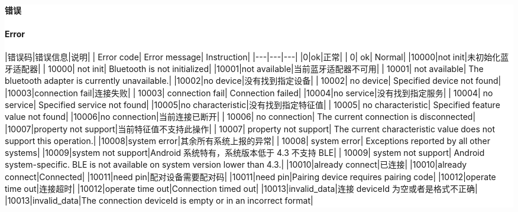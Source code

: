 #### 错误
#### Error

|错误码|错误信息|说明|
| Error code| Error message| Instruction|
|---|---|---|
|0|ok|正常|
| 0| ok| Normal|
|10000|not init|未初始化蓝牙适配器|
| 10000| not init| Bluetooth is not initialized|
|10001|not available|当前蓝牙适配器不可用|
| 10001| not available| The bluetooth adapter is currently unavailable.|
|10002|no device|没有找到指定设备|
| 10002| no device| Specified device not found|
|10003|connection fail|连接失败|
| 10003| connection fail| Connection failed|
|10004|no service|没有找到指定服务|
| 10004| no service| Specified service not found|
|10005|no characteristic|没有找到指定特征值|
| 10005| no characteristic| Specified feature value not found|
|10006|no connection|当前连接已断开|
| 10006| no connection| The current connection is disconnected|
|10007|property not support|当前特征值不支持此操作|
| 10007| property not support| The current characteristic value does not support this operation.|
|10008|system error|其余所有系统上报的异常|
| 10008| system error| Exceptions reported by all other systems|
|10009|system not support|Android 系统特有，系统版本低于 4.3 不支持 BLE|
| 10009| system not support| Android system-specific. BLE is not available on system version lower than 4.3.|
|10010|already connect|已连接|
|10010|already connect|Connected|
|10011|need pin|配对设备需要配对码|
|10011|need pin|Pairing device requires pairing code|
|10012|operate time out|连接超时|
|10012|operate time out|Connection timed out|
|10013|invalid_data|连接 deviceId 为空或者是格式不正确|
|10013|invalid_data|The connection deviceId is empty or in an incorrect format|
